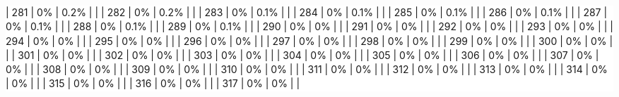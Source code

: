| 281 | 0% | 0.2% |  |
| 282 | 0% | 0.2% |  |
| 283 | 0% | 0.1% |  |
| 284 | 0% | 0.1% |  |
| 285 | 0% | 0.1% |  |
| 286 | 0% | 0.1% |  |
| 287 | 0% | 0.1% |  |
| 288 | 0% | 0.1% |  |
| 289 | 0% | 0.1% |  |
| 290 | 0% | 0% |  |
| 291 | 0% | 0% |  |
| 292 | 0% | 0% |  |
| 293 | 0% | 0% |  |
| 294 | 0% | 0% |  |
| 295 | 0% | 0% |  |
| 296 | 0% | 0% |  |
| 297 | 0% | 0% |  |
| 298 | 0% | 0% |  |
| 299 | 0% | 0% |  |
| 300 | 0% | 0% |  |
| 301 | 0% | 0% |  |
| 302 | 0% | 0% |  |
| 303 | 0% | 0% |  |
| 304 | 0% | 0% |  |
| 305 | 0% | 0% |  |
| 306 | 0% | 0% |  |
| 307 | 0% | 0% |  |
| 308 | 0% | 0% |  |
| 309 | 0% | 0% |  |
| 310 | 0% | 0% |  |
| 311 | 0% | 0% |  |
| 312 | 0% | 0% |  |
| 313 | 0% | 0% |  |
| 314 | 0% | 0% |  |
| 315 | 0% | 0% |  |
| 316 | 0% | 0% |  |
| 317 | 0% | 0% |  |
